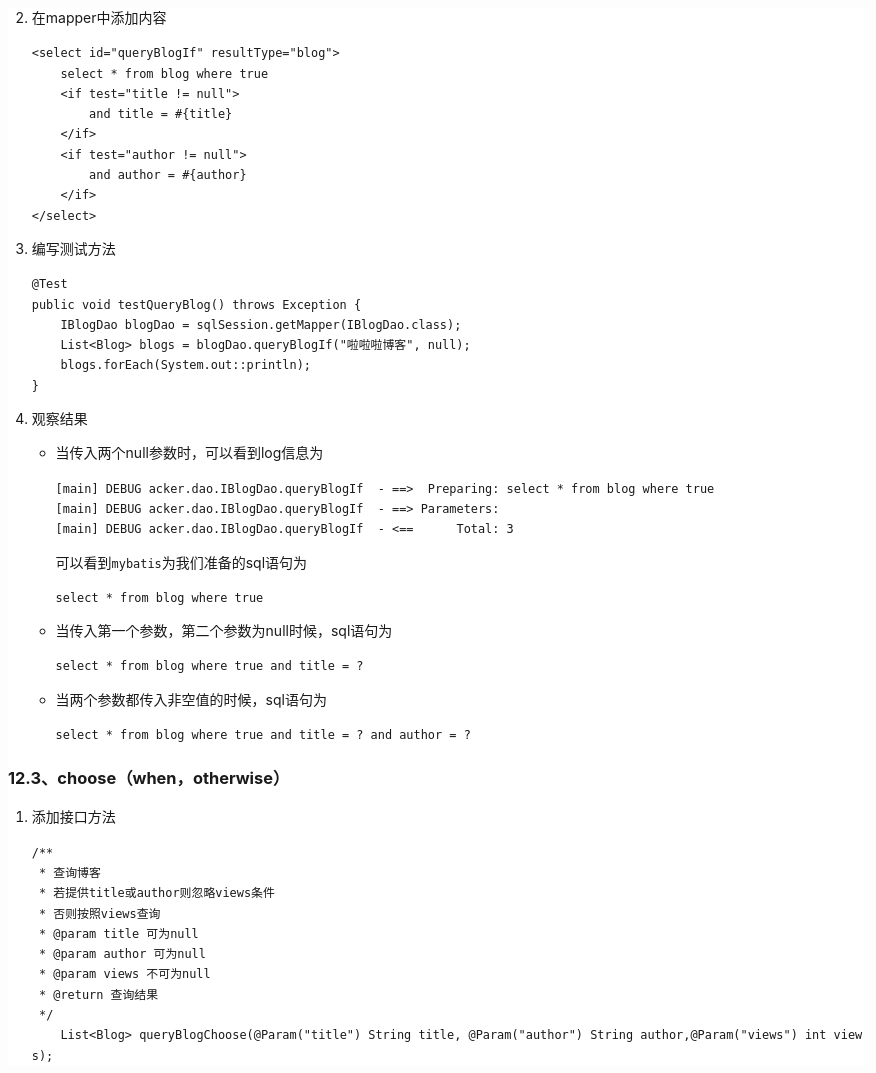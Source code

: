 2. 在mapper中添加内容

   ```
   <select id="queryBlogIf" resultType="blog">
       select * from blog where true
       <if test="title != null">
           and title = #{title}
       </if>
       <if test="author != null">
           and author = #{author}
       </if>
   </select>
   ```

3. 编写测试方法

   ```
   @Test
   public void testQueryBlog() throws Exception {
       IBlogDao blogDao = sqlSession.getMapper(IBlogDao.class);
       List<Blog> blogs = blogDao.queryBlogIf("啦啦啦博客", null);
       blogs.forEach(System.out::println);
   }
   ```

4. 观察结果

   - 当传入两个null参数时，可以看到log信息为

     ```
     [main] DEBUG acker.dao.IBlogDao.queryBlogIf  - ==>  Preparing: select * from blog where true 
     [main] DEBUG acker.dao.IBlogDao.queryBlogIf  - ==> Parameters: 
     [main] DEBUG acker.dao.IBlogDao.queryBlogIf  - <==      Total: 3
     ```

     可以看到`mybatis`为我们准备的sql语句为

     ```
     select * from blog where true 
     ```

   - 当传入第一个参数，第二个参数为null时候，sql语句为

     ```
     select * from blog where true and title = ? 
     ```

   - 当两个参数都传入非空值的时候，sql语句为

     ```
     select * from blog where true and title = ? and author = ? 
     ```

### 12.3、choose（when，otherwise）

1. 添加接口方法

   ```
   /**
    * 查询博客
    * 若提供title或author则忽略views条件
    * 否则按照views查询
    * @param title 可为null
    * @param author 可为null
    * @param views 不可为null
    * @return 查询结果
    */
       List<Blog> queryBlogChoose(@Param("title") String title, @Param("author") String author,@Param("views") int views);
   ```
